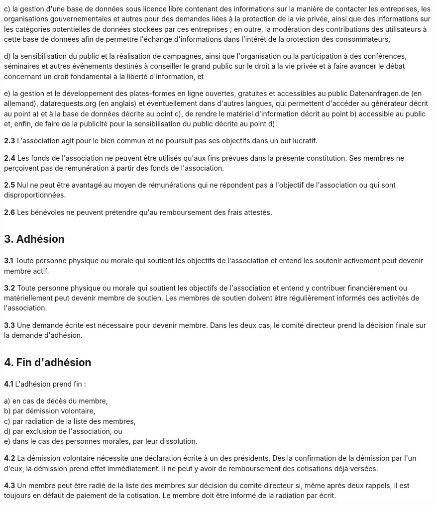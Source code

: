 c) la gestion d'une base de données sous licence libre contenant des informations sur la manière de contacter les entreprises, les organisations gouvernementales et autres pour des demandes liées à la protection de la vie privée, ainsi que des informations sur les catégories potentielles de données stockées par ces entreprises ; en outre, la modération des contributions des utilisateurs à cette base de données afin de permettre l'échange d'informations dans l'intérêt de la protection des consommateurs,  

d) la sensibilisation du public et la réalisation de campagnes, ainsi que l'organisation ou la participation à des conférences, séminaires et autres événements destinés à conseiller le grand public sur le droit à la vie privée et à faire avancer le débat concernant un droit fondamental à la liberté d'information, et

e) la gestion et le développement des plates-formes en ligne ouvertes, gratuites et accessibles au public Datenanfragen.de (en allemand), datarequests.org (en anglais) et éventuellement dans d'autres langues, qui permettent d'accéder au générateur décrit au point a) et à la base de données décrite au point c), de rendre le matériel d'information décrit au point b) accessible au public et, enfin, de faire de la publicité pour la sensibilisation du public décrite au point d).

**2.3** L'association agit pour le bien commun et ne poursuit pas ses objectifs dans un but lucratif.

**2.4** Les fonds de l'association ne peuvent être utilisés qu'aux fins prévues dans la présente constitution. Ses membres ne perçoivent pas de rémunération à partir des fonds de l'association.

**2.5** Nul ne peut être avantagé au moyen de rémunérations qui ne répondent pas à l'objectif de l'association ou qui sont disproportionnées.

**2.6** Les bénévoles ne peuvent prétendre qu'au remboursement des frais attestés.

## 3. Adhésion

**3.1** Toute personne physique ou morale qui soutient les objectifs de l'association et entend les soutenir activement peut devenir membre actif.

**3.2** Toute personne physique ou morale qui soutient les objectifs de l'association et entend y contribuer financièrement ou matériellement peut devenir membre de soutien. Les membres de soutien doivent être régulièrement informés des activités de l'association.

**3.3** Une demande écrite est nécessaire pour devenir membre. Dans les deux cas, le comité directeur prend la décision finale sur la demande d'adhésion.

## 4. Fin d'adhésion

**4.1** L'adhésion prend fin :

a) en cas de décès du membre,  
b) par démission volontaire,  
c) par radiation de la liste des membres,  
d) par exclusion de l'association, ou  
e) dans le cas des personnes morales, par leur dissolution.

**4.2** La démission volontaire nécessite une déclaration écrite à un des présidents. Dès la confirmation de la démission par l'un d'eux, la démission prend effet immédiatement. Il ne peut y avoir de remboursement des cotisations déjà versées.

**4.3** Un membre peut être radié de la liste des membres sur décision du comité directeur si, même après deux rappels, il est toujours en défaut de paiement de la cotisation. Le membre doit être informé de la radiation par écrit.
